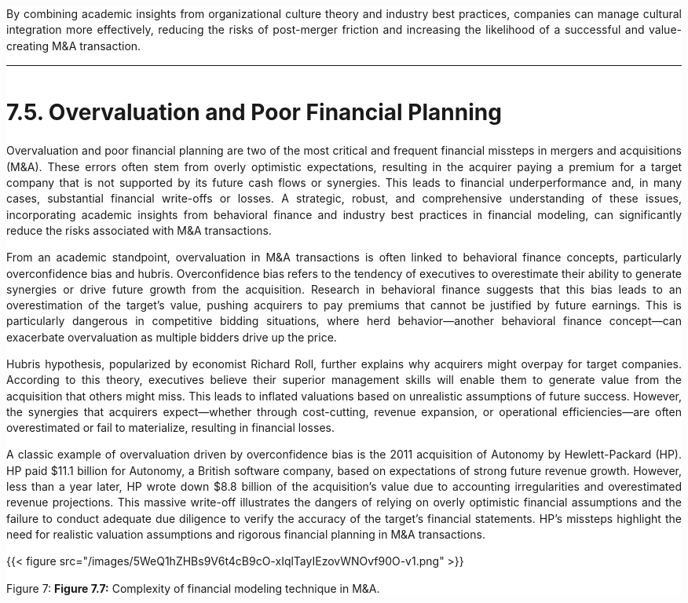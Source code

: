 <p style="text-align: justify;">
By combining academic insights from organizational culture theory and industry best practices, companies can manage cultural integration more effectively, reducing the risks of post-merger friction and increasing the likelihood of a successful and value-creating M&A transaction.
</p>

---
# 7.5. Overvaluation and Poor Financial Planning
<p style="text-align: justify;">
Overvaluation and poor financial planning are two of the most critical and frequent financial missteps in mergers and acquisitions (M&A). These errors often stem from overly optimistic expectations, resulting in the acquirer paying a premium for a target company that is not supported by its future cash flows or synergies. This leads to financial underperformance and, in many cases, substantial financial write-offs or losses. A strategic, robust, and comprehensive understanding of these issues, incorporating academic insights from behavioral finance and industry best practices in financial modeling, can significantly reduce the risks associated with M&A transactions.
</p>

<p style="text-align: justify;">
From an academic standpoint, overvaluation in M&A transactions is often linked to behavioral finance concepts, particularly overconfidence bias and hubris. Overconfidence bias refers to the tendency of executives to overestimate their ability to generate synergies or drive future growth from the acquisition. Research in behavioral finance suggests that this bias leads to an overestimation of the target’s value, pushing acquirers to pay premiums that cannot be justified by future earnings. This is particularly dangerous in competitive bidding situations, where herd behavior—another behavioral finance concept—can exacerbate overvaluation as multiple bidders drive up the price.
</p>

<p style="text-align: justify;">
Hubris hypothesis, popularized by economist Richard Roll, further explains why acquirers might overpay for target companies. According to this theory, executives believe their superior management skills will enable them to generate value from the acquisition that others might miss. This leads to inflated valuations based on unrealistic assumptions of future success. However, the synergies that acquirers expect—whether through cost-cutting, revenue expansion, or operational efficiencies—are often overestimated or fail to materialize, resulting in financial losses.
</p>

<p style="text-align: justify;">
A classic example of overvaluation driven by overconfidence bias is the 2011 acquisition of Autonomy by Hewlett-Packard (HP). HP paid $11.1 billion for Autonomy, a British software company, based on expectations of strong future revenue growth. However, less than a year later, HP wrote down $8.8 billion of the acquisition’s value due to accounting irregularities and overestimated revenue projections. This massive write-off illustrates the dangers of relying on overly optimistic financial assumptions and the failure to conduct adequate due diligence to verify the accuracy of the target’s financial statements. HP’s missteps highlight the need for realistic valuation assumptions and rigorous financial planning in M&A transactions.
</p>

<div class="row justify-content-center">
    <div class="rounded p-4 position-relative overflow-hidden border-1 text-center" style="width: 100%">
        {{< figure src="/images/5WeQ1hZHBs9V6t4cB9cO-xIqlTayIEzovWNOvf90O-v1.png" >}}
        <p><span class="fw-bold ">Figure 7:</span> <strong>Figure 7.7:</strong> Complexity of financial modeling technique in M&A.</p>
    </div>
</div>
